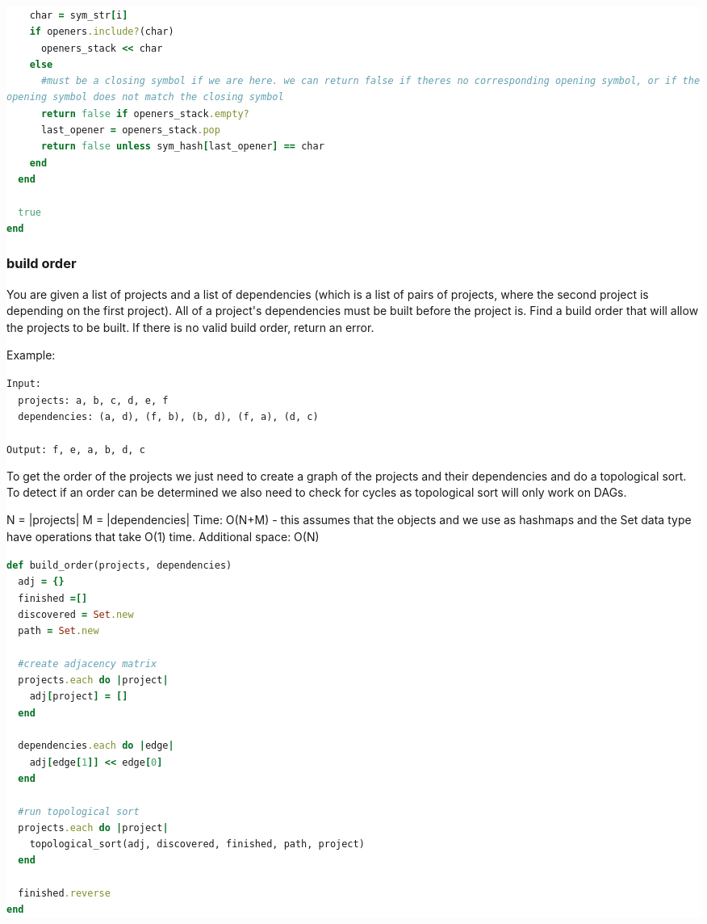 ```ruby
    char = sym_str[i]
    if openers.include?(char)
      openers_stack << char
    else
      #must be a closing symbol if we are here. we can return false if theres no corresponding opening symbol, or if the opening symbol does not match the closing symbol
      return false if openers_stack.empty?
      last_opener = openers_stack.pop
      return false unless sym_hash[last_opener] == char
    end
  end

  true
end
```

### build order
You are given a list of projects and a list of dependencies (which is a list of pairs of projects, where the second project is depending on the first project). All of a project's dependencies must be built before the project is. Find a build order that will allow the projects to be built. If there is no valid build order, return an error.

Example:

```
Input:
  projects: a, b, c, d, e, f
  dependencies: (a, d), (f, b), (b, d), (f, a), (d, c)

Output: f, e, a, b, d, c
```
To get the order of the projects we just need to create a graph of the projects and their dependencies and do a topological sort. To detect if an order can be determined we also need to check for cycles as topological sort will only work on DAGs.

N = |projects|
M = |dependencies|
Time: O(N+M) - this assumes that the objects and we use as hashmaps and the Set data type have operations that take O(1) time.
Additional space: O(N)

```ruby
def build_order(projects, dependencies)
  adj = {}
  finished =[]
  discovered = Set.new
  path = Set.new

  #create adjacency matrix
  projects.each do |project|
    adj[project] = []
  end

  dependencies.each do |edge|
    adj[edge[1]] << edge[0]
  end

  #run topological sort
  projects.each do |project|
    topological_sort(adj, discovered, finished, path, project)
  end

  finished.reverse
end

```
